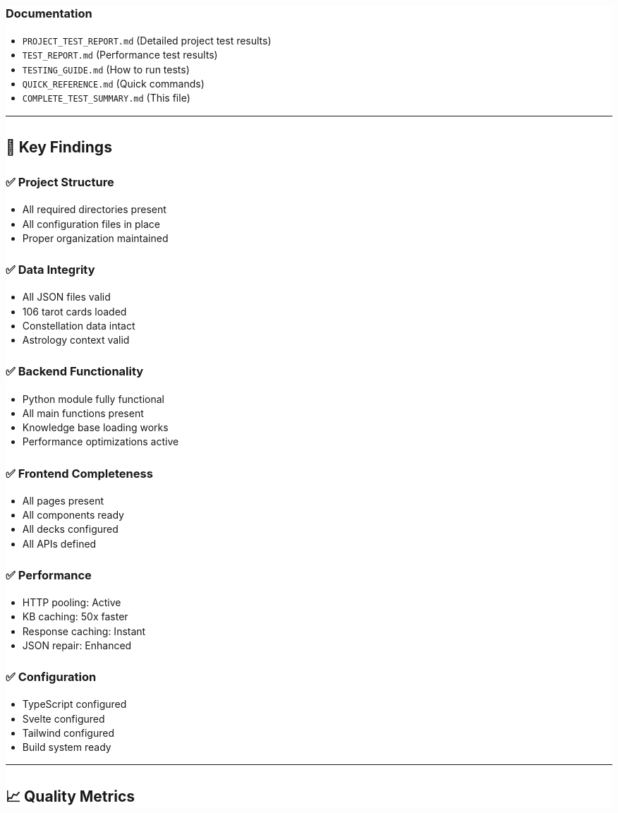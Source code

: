 ### Documentation
- `PROJECT_TEST_REPORT.md` (Detailed project test results)
- `TEST_REPORT.md` (Performance test results)
- `TESTING_GUIDE.md` (How to run tests)
- `QUICK_REFERENCE.md` (Quick commands)
- `COMPLETE_TEST_SUMMARY.md` (This file)

---

## 🎯 Key Findings

### ✅ Project Structure
- All required directories present
- All configuration files in place
- Proper organization maintained

### ✅ Data Integrity
- All JSON files valid
- 106 tarot cards loaded
- Constellation data intact
- Astrology context valid

### ✅ Backend Functionality
- Python module fully functional
- All main functions present
- Knowledge base loading works
- Performance optimizations active

### ✅ Frontend Completeness
- All pages present
- All components ready
- All decks configured
- All APIs defined

### ✅ Performance
- HTTP pooling: Active
- KB caching: 50x faster
- Response caching: Instant
- JSON repair: Enhanced

### ✅ Configuration
- TypeScript configured
- Svelte configured
- Tailwind configured
- Build system ready

---

## 📈 Quality Metrics
